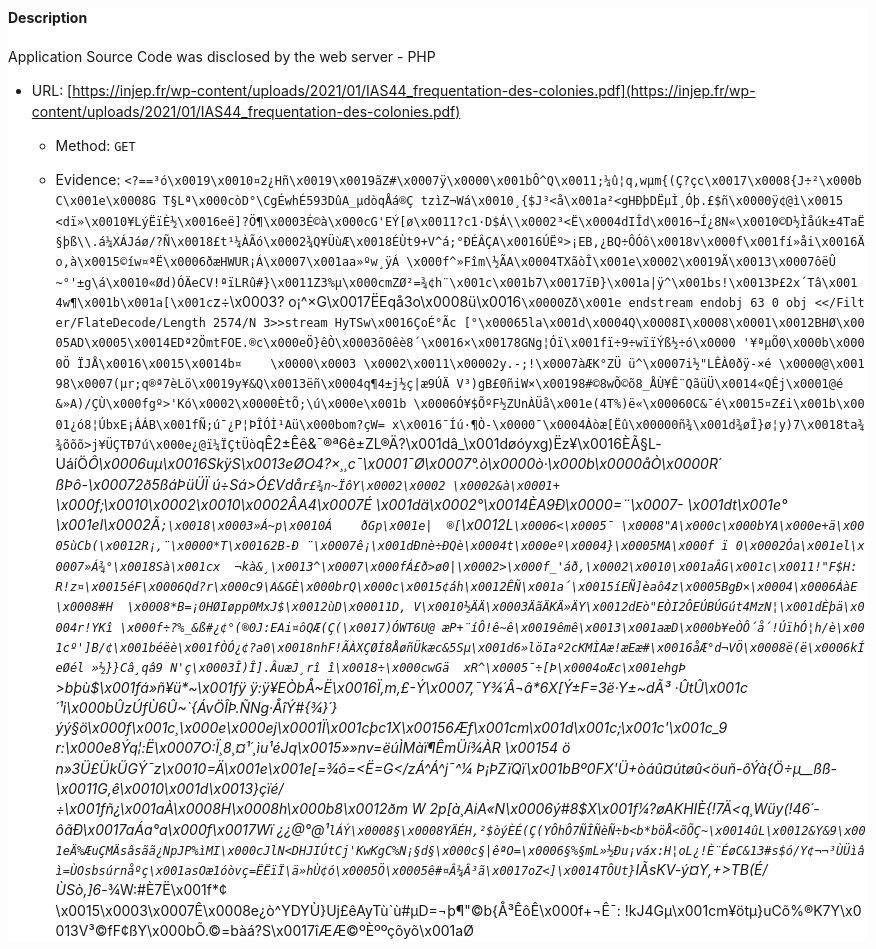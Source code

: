   
  
  
#### Description
<p>Application Source Code was disclosed by the web server - PHP</p>
  
  
  
* URL: [https://injep.fr/wp-content/uploads/2021/01/IAS44_frequentation-des-colonies.pdf](https://injep.fr/wp-content/uploads/2021/01/IAS44_frequentation-des-colonies.pdf)
  
  
  * Method: `GET`
  
  
  * Evidence: `<?==³ó\x0019\x0010¤2¿Hñ\x0019\x0019ãZ#\x0007ÿ\x0000\x001bÔ^Q\x0011;¼û¦q,wµm{(Ç?çc\x0017\x0008{J÷²\x000bC\x001e\x0008G T§Lª\x000còD°\CgÉwhÉ593DûA_µdòqÅá®Ç
tzìZ¬Wá\x0010¸{$J³<å\x001a²<gHÐþDËµÌ¸Óþ.£$ñ\x0000ÿ¢@ì\x0015<dï»\x0010­¥LýËïÈ½\x0016eë]?Ö¶\x0003É©à\x000cG'EÝ[ø\x0011?c1·D$Á\\x0002³<Ë\x0004dIÎd\x0016¬Í¿8N«\x0010©D½Ìåúk±4TaË§þß\\.á¼XÁJáø/?Ñ\x0018£t¹¼ÀÃó\x0002¾Q¥ÜùÆ\x0018ÉÙt9+V^á;°ÐÉÂÇA\x0016ÚËº>¡EB,¿BQ÷ÔÓô\x0018v\x000f\x001fí»åi\x0016Äo,à\x0015©íw¤ªË\x0006ðæHWUR¡Á\x0007\x001aa»ºw¸ÿÁ \x000f^»Fîm\½ÃA\x0004TXãòÎ\x001e\x0002\x0019Ã\x0013\x0007ôëÛ~°'±g\á\x0010«­Ød)ÓÄeCV!ªïLRû#}\x0011Z3%µ\x000cmZØ²=¾¢h¨\x001c\x001b7\x0017ïÐ}\x001a|ÿ^\x001bs!\x0013Þ£2x´Tâ\x0014w¶\x001b\x001a[\x001c`z÷\x0003? o¡^×G\x0017ËEqå3o\x0008ü\x0016`\x0000Zð\x001e
endstream
endobj
63 0 obj
<</Filter/FlateDecode/Length 2574/N 3>>stream
HyTSw\x0016ÇoÉ°Ãc
[°\x00065la\x001d\x0004Q\x0008I\x0008\x0001\x0012BHØ\x0005AD\x0005\x0014EDª2ÖmtFOE.®c­\x000eÖ}êÒ\x0003õ0êè8´\x0016×\x00178GNg¦Óï\x001fï÷9÷wïïÝß½÷ó\x0000 '¥ªµÕ0\x000b\x0000Ö ÏJÅ\x0016\x0015\x0014b¤	\x0000\x0003
 \x0002\x0011\x00002y­.-;!\x0007àÆK°ZÜ	ü^\x0007i½"LÊÀ0ðÿ-×é
\x0000@\x00198\x0007(µr;q®ª7èLö\x0019y¥&Q\x0013ëñ\x0004q¶4±j½ç|æ9ÚÄ
V³)gB£0ñiW×\x00198#©8wÕ©õ8_ÅÙ¥Ê¨QãüÜ\x0014«QÊj\x0001@é&»A)/ÇÙ\x000fgº>'Kó\x0002\x0000ÈtÕ;\ú\x000e\x001b
\x0006Ó¥$ÕºF½ZUnÀÜå\x001e(4T%)ë«\x00060C&¯é\x0015¤Z£i\x001b\x0001¿ó8¦ÚbxE¡ÁÁB\x001fÑ;ú¯¿P¦ÞÎÓÌ¹Aü\x000bom?çW=
x\x0016¯Íú·¶Ò-\x0000¯\x0004Àòæ[Ëû\x00000ñ¾\x001d¾øÎ}ø¦y)7\x0018ta¾¾õõõ>j¥ÜÇTÐ7ú\x000e¿@ï¼ÏÇtÜò`qÊ2±Êê&¯®ª6ê±ZL®Ä?\x001dâ_\x001døóyxg)Ëz¥\x0016ÈÃ§L­UáíÖ*Ô\x0006uµ\x0016SkÿS\x0013eØO4?×¸¸c¯\x0001¯Ø\x0007°.ò\x0000ò·\x000b\x0000åÒ\x0000R´
ßÞô-\x00072ð5ßáÞüÜÏ	ú÷Sá>Ó£V­då`r£¾n~ÏôY\x0002\x0002 \x0002&à\x0001+`\x000f;\x0010\x0002\x0010\x0002ÂA4\x0007É \x001dä\x0002°\x0014ÈA9Ð\x0000=¨\x0007- \x001dt\x001e°\x001el\x0002Ã`;\x0018\x0003»Á~p\x0010Á	ðGp\x001e|	®[`\x0012L`\x0006<\x0005¯ \x0008"A\x000c\x000bYA\x000e+ä\x0005ùCb(\x0012R¡,¨\x0000*T\x00162B-Ð
¨\x0007ê¡\x001dÐnè÷ÐQè\x0004t\x000eº\x0004}\x0005MA\x000f ï 0\x0002Óa\x001el\x0007»Á¾°\x0018Sà\x001cx	¬kà&¸\x0013^\x0007\x000fÁ£ð>ø0|\x0002>\x000f_'áð,\x0002\x0010\x001aÂG\x001c\x0011!"F$H:R!z¤\x0015éF\x0006Qd?r\x000c9\A&GÈ\x000brQ\x000c\x0015¢áh\x0012ÊÑ\x001a´\x0015íEÑ]èaô4z\x0005BgÐ×\x0004\x0006ÁàE\x0008#H	\x0008*B=¡0HØIøpp0MxJ$\x0012ùD\x00011D, V\x0010½Ä­Ä\x0003ÄãÄKÄ»ÄY\x0012dEò"EÒI2ÔEÚBÚGút4MzN¦\x001dÈþä\x0004r!YKî \x000f÷?%_&ß#¿¢°(®0J:EAi¤ôQÆ(Ç(\x0017)ÓWT6U@ æP+¨íÔ!ê~ê\x0019êmê\x0013\x001aæD\x000b¥eÒÔ´å´!ÚïhÓ¦h/è\x001cº']B/¢\x001béëè\x001fÒÓ¿¢?a0\x0018nhF!ÃÀXÇØÍ8ÅøñÜkæc&5Sµ\x001d6»löIaº2cKMÌAæ!æEæ#\x0016åÆ°d¬VÖ\x0008ë(ë\x0006kÍeØél
»½}}Câ¸qâ9
N'ç\x0003Î)Î].ÂuæJ¸rî
î\x0018÷\x000cwGä	xR^\x0005¯÷[Þ\x0004oÆc\x001ehgÞ`>bþù$\x001fá»ñ¥ü*~\x001fÿ ÿ:ÿ¥EÒbÅ~Ë\x0016Ï,m,£-Ý\x0007,¯Y¾´Â¬â­*­6X[Ý±F­=­3­ë­·Y±~dÃ³	·ÛtÛ\x001c´¹i\x000bÛzÚfÙ6Û~`{ÁvÖÎÞ.ÑNg·ÅîÝ#{¾}´}ýý§ö\x000f\x001c¸\x000e\x000ej\x0001Ï\x001cþc1X\x00156Æf\x001cm\x001d\x001c;\x001c'\x001c_9	r:\x000e8Ýq¦:Ë\x0007O:Ï¸8¸¤¹´¸ìu¹éJq\x0015»»nv=ëúÌMàï¶ÊmÜí¾ÀR \x00154	ö
n»3Ü£ÜkÜGÝ¯z\x0010=Ä\x001e\x001e[=¾ô=<Ë=G</zÁ^Á^j¯­^¼	Þ¡ÞZïQï\x001bBº0FX'Ü+òáû¤útøû<öuñ-ôÝà{Ö÷µ__ßß-\x0011G,ê\x0010\x001d\x0013}çïé/÷\x001fñ¿\x001aÀ\x0008H\x0008h\x000b8\x0012ðm W 2p[à¸AiA«N\x0006ý#8$X\x001f¼?øAKHIÈ{!7Ä<q¸Wüy(!46´-ôãÐ\x0017aÁa°a\x000f\x0017Wï	¿¿@°@¹`lÁÝ\x0008§\x0008YÄÉH,²$òýÈÉ(Ç(YÔhÔ7ÑÎÑèÑ÷b<b*böÅ<õÕÇ~\x0014ûL\x0012&Y&9\x001eÄ%ÆuÇMÄsâsãã¿NpJP%ìMI\x000cJlN<DHJIÚtCj'KwKgC%N¡§d§\x000c§|êªO=\x0006§%§mL»½Ðu¡váx:H¦oL¿!È¨ÉøC&13#s$ó/Y¢¬¬³ÙÜìâì=ÙOsbsúrnåºç\x001asOæ1óòvç=ËËïÏ\ä»hÙ¢ó\x0005Ö\x0005ê#¤Â¼Â³ã\x0017oZ<]\x0014TÔUt}`IÃsK­V-ý¤Y,+>TB(É/ÙSò,]6*-¾W:#È7Ë\x001f*¢\x0015\x0003\x0007Ê\x0008e¿ò^YDYÙ}Uj£êAyTù`ù#µD=¬þ¶"©b{Å³ÊôÊ\x000f+¬Ê¯: !kJ4Gµ\x001cm¥ötµ}uCõ%®K7Y\x0013V³©fF¢ßY\x000bÕ.©=bàá?S\x0017îÆÆ©ºÈººçõyõ\x001aØ